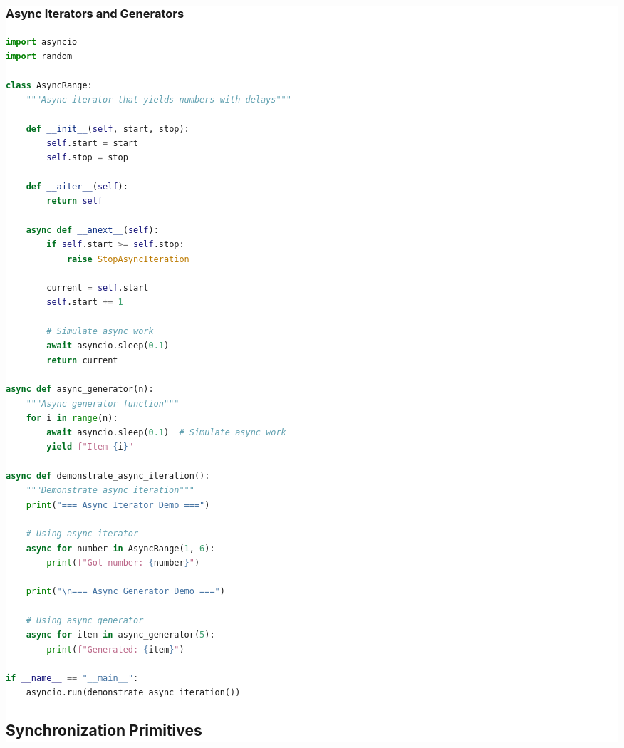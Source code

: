 ### Async Iterators and Generators

```python
import asyncio
import random

class AsyncRange:
    """Async iterator that yields numbers with delays"""
    
    def __init__(self, start, stop):
        self.start = start
        self.stop = stop
    
    def __aiter__(self):
        return self
    
    async def __anext__(self):
        if self.start >= self.stop:
            raise StopAsyncIteration
        
        current = self.start
        self.start += 1
        
        # Simulate async work
        await asyncio.sleep(0.1)
        return current

async def async_generator(n):
    """Async generator function"""
    for i in range(n):
        await asyncio.sleep(0.1)  # Simulate async work
        yield f"Item {i}"

async def demonstrate_async_iteration():
    """Demonstrate async iteration"""
    print("=== Async Iterator Demo ===")
    
    # Using async iterator
    async for number in AsyncRange(1, 6):
        print(f"Got number: {number}")
    
    print("\n=== Async Generator Demo ===")
    
    # Using async generator
    async for item in async_generator(5):
        print(f"Generated: {item}")

if __name__ == "__main__":
    asyncio.run(demonstrate_async_iteration())
```

## Synchronization Primitives
